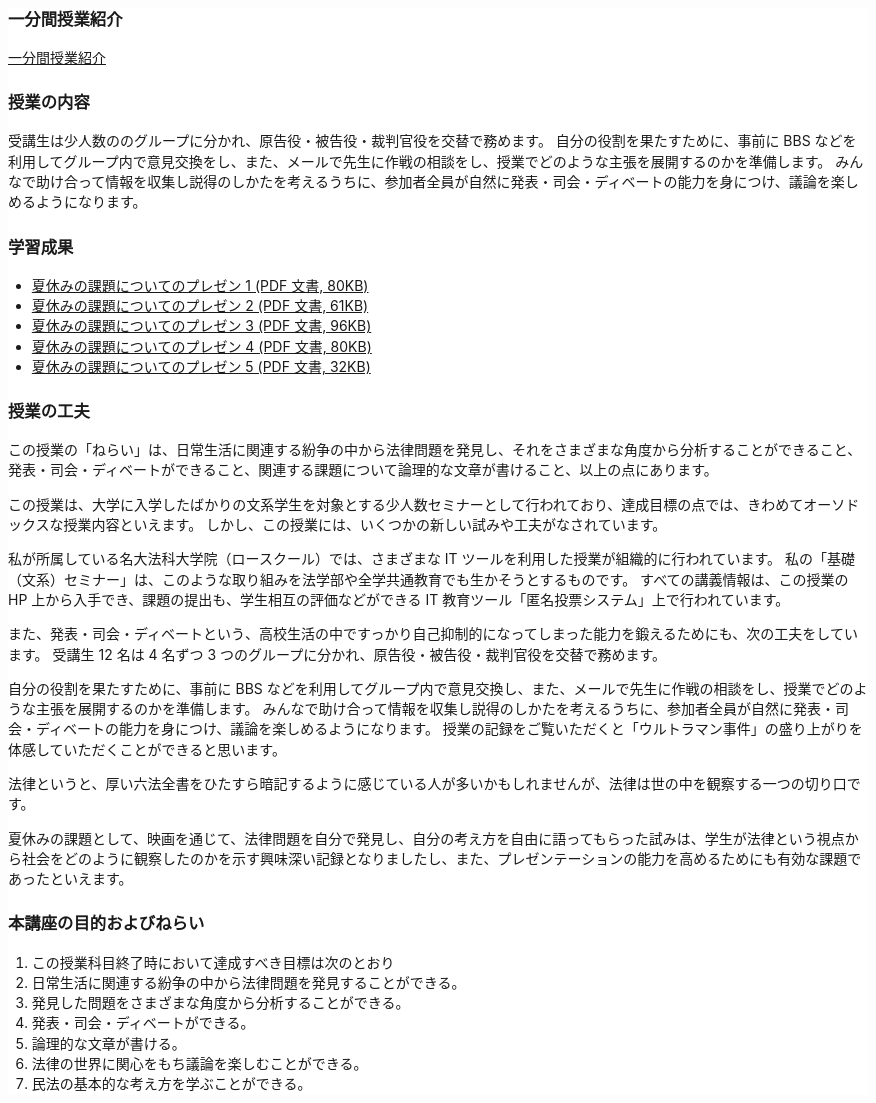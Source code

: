 
### 一分間授業紹介

[一分間授業紹介](https://nuvideo.media.nagoya-u.ac.jp/embed/4a61f36ad049d43b7a329063c531ad8b2b42210d/autostart/true/caption/true)

<iframe src="https://nuvideo.media.nagoya-u.ac.jp/embed/4a61f36ad049d43b7a329063c531ad8b2b42210d/autostart/true/caption/true" width="640" height="360" frameborder="0" allowfullscreen></iframe>

### 授業の内容

受講生は少人数ののグループに分かれ、原告役・被告役・裁判官役を交替で務めます。
自分の役割を果たすために、事前に BBS などを利用してグループ内で意見交換をし、また、メールで先生に作戦の相談をし、授業でどのような主張を展開するのかを準備します。
みんなで助け合って情報を収集し説得のしかたを考えるうちに、参加者全員が自然に発表・司会・ディベートの能力を身につけ、議論を楽しめるようになります。

### 学習成果

- [夏休みの課題についてのプレゼン 1 (PDF 文書, 80KB)](PDF/23/1014.pdf)
- [夏休みの課題についてのプレゼン 2 (PDF 文書, 61KB)](PDF/23/1021.pdf)
- [夏休みの課題についてのプレゼン 3 (PDF 文書, 96KB)](PDF/23/1028.pdf)
- [夏休みの課題についてのプレゼン 4 (PDF 文書, 80KB)](PDF/23/1111.pdf)
- [夏休みの課題についてのプレゼン 5 (PDF 文書, 32KB)](PDF/23/1118_1.pdf)

### 授業の工夫

この授業の「ねらい」は、日常生活に関連する紛争の中から法律問題を発見し、それをさまざまな角度から分析することができること、発表・司会・ディベートができること、関連する課題について論理的な文章が書けること、以上の点にあります。

この授業は、大学に入学したばかりの文系学生を対象とする少人数セミナーとして行われており、達成目標の点では、きわめてオーソドックスな授業内容といえます。
しかし、この授業には、いくつかの新しい試みや工夫がなされています。

私が所属している名大法科大学院（ロースクール）では、さまざまな IT ツールを利用した授業が組織的に行われています。
私の「基礎（文系）セミナー」は、このような取り組みを法学部や全学共通教育でも生かそうとするものです。
すべての講義情報は、この授業の HP 上から入手でき、課題の提出も、学生相互の評価などができる IT 教育ツール「匿名投票システム」上で行われています。

また、発表・司会・ディベートという、高校生活の中ですっかり自己抑制的になってしまった能力を鍛えるためにも、次の工夫をしています。
受講生 12 名は 4 名ずつ 3 つのグループに分かれ、原告役・被告役・裁判官役を交替で務めます。

自分の役割を果たすために、事前に BBS などを利用してグループ内で意見交換し、また、メールで先生に作戦の相談をし、授業でどのような主張を展開するのかを準備します。
みんなで助け合って情報を収集し説得のしかたを考えるうちに、参加者全員が自然に発表・司会・ディベートの能力を身につけ、議論を楽しめるようになります。
授業の記録をご覧いただくと「ウルトラマン事件」の盛り上がりを体感していただくことができると思います。

法律というと、厚い六法全書をひたすら暗記するように感じている人が多いかもしれませんが、法律は世の中を観察する一つの切り口です。

夏休みの課題として、映画を通じて、法律問題を自分で発見し、自分の考え方を自由に語ってもらった試みは、学生が法律という視点から社会をどのように観察したのかを示す興味深い記録となりましたし、また、プレゼンテーションの能力を高めるためにも有効な課題であったといえます。

### 本講座の目的およびねらい

1. この授業科目終了時において達成すべき目標は次のとおり
2. 日常生活に関連する紛争の中から法律問題を発見することができる。
3. 発見した問題をさまざまな角度から分析することができる。
4. 発表・司会・ディベートができる。
5. 論理的な文章が書ける。
6. 法律の世界に関心をもち議論を楽しむことができる。
7. 民法の基本的な考え方を学ぶことができる。
